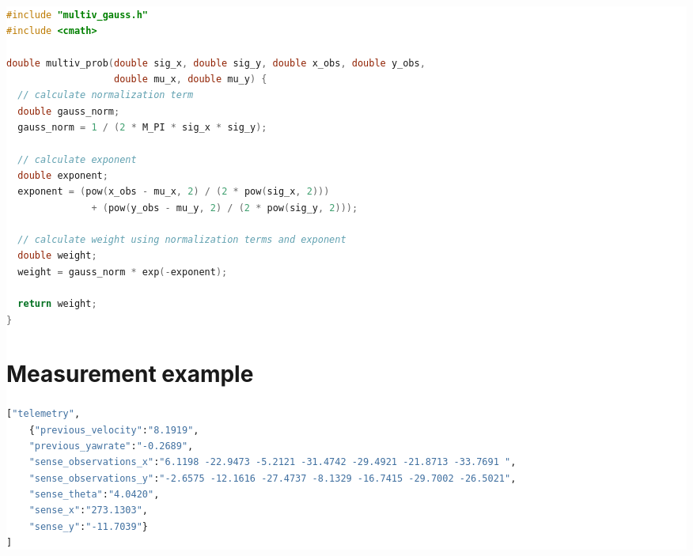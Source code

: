 ```c++ 
#include "multiv_gauss.h"
#include <cmath>

double multiv_prob(double sig_x, double sig_y, double x_obs, double y_obs,
                   double mu_x, double mu_y) {
  // calculate normalization term
  double gauss_norm;
  gauss_norm = 1 / (2 * M_PI * sig_x * sig_y);

  // calculate exponent
  double exponent;
  exponent = (pow(x_obs - mu_x, 2) / (2 * pow(sig_x, 2)))
               + (pow(y_obs - mu_y, 2) / (2 * pow(sig_y, 2)));
    
  // calculate weight using normalization terms and exponent
  double weight;
  weight = gauss_norm * exp(-exponent);
    
  return weight;
}
```





# Measurement example

```bash
["telemetry",
    {"previous_velocity":"8.1919",
    "previous_yawrate":"-0.2689",
    "sense_observations_x":"6.1198 -22.9473 -5.2121 -31.4742 -29.4921 -21.8713 -33.7691 ",
    "sense_observations_y":"-2.6575 -12.1616 -27.4737 -8.1329 -16.7415 -29.7002 -26.5021",
    "sense_theta":"4.0420",
    "sense_x":"273.1303",
    "sense_y":"-11.7039"}
]
```

